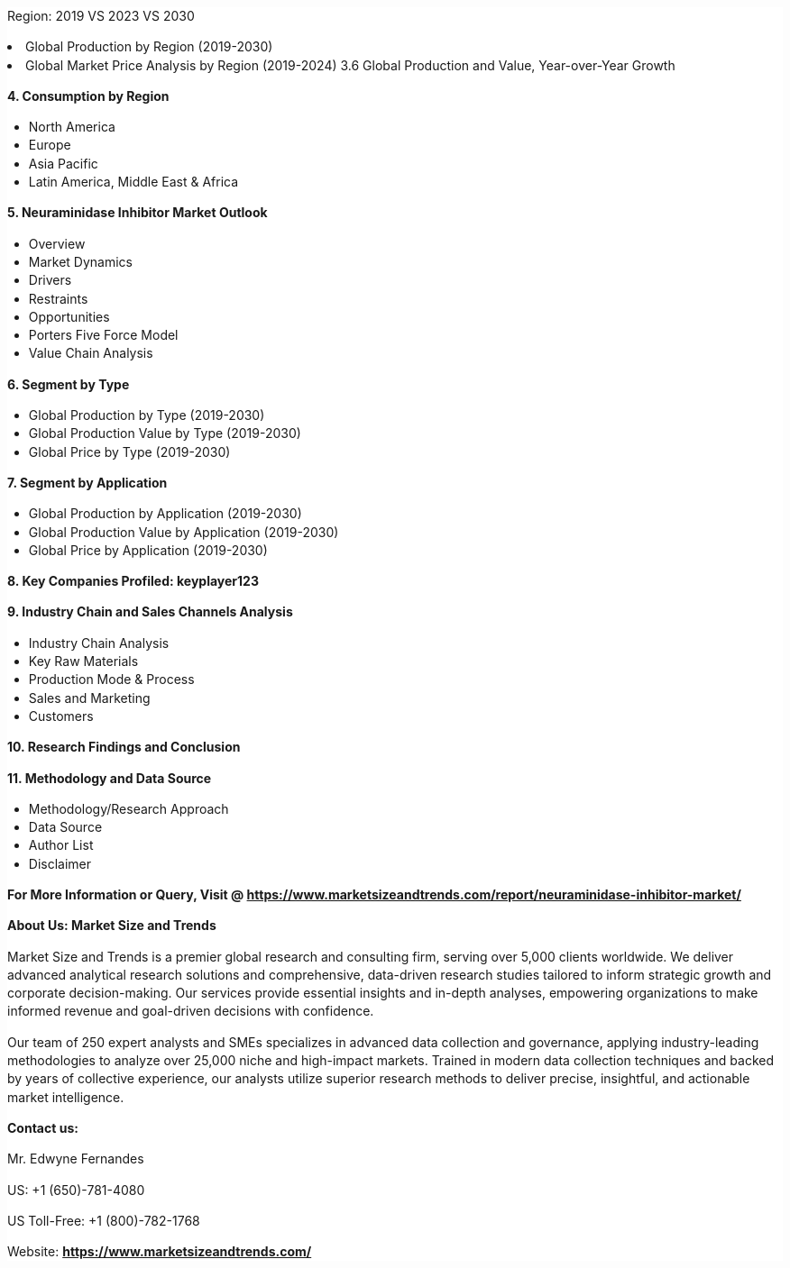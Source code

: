 Region: 2019 VS 2023 VS 2030</li><li>Global Production by Region (2019-2030)</li><li>Global Market Price Analysis by Region (2019-2024) 3.6 Global Production and Value, Year-over-Year Growth</li></ul><p><strong>4. Consumption by Region</strong></p><ul><li>North America</li><li>Europe</li><li>Asia Pacific</li><li>Latin America, Middle East &amp; Africa</li></ul><p><strong>5. Neuraminidase Inhibitor Market Outlook</strong></p><ul><li>Overview</li><li>Market Dynamics</li><li>Drivers</li><li>Restraints</li><li>Opportunities</li><li>Porters Five Force Model</li><li>Value Chain Analysis&nbsp;</li></ul><p><strong>6. Segment by Type</strong></p><ul><li>Global Production by Type (2019-2030)</li><li>Global Production Value by Type (2019-2030)</li><li>Global Price by Type (2019-2030)</li></ul><p><strong>7. Segment by Application</strong></p><ul><li>Global Production by Application (2019-2030)</li><li>Global Production Value by Application (2019-2030)</li><li>Global Price by Application (2019-2030)</li></ul><p><strong>8. Key Companies Profiled: keyplayer123</strong></p><p><strong>9. Industry Chain and Sales Channels Analysis</strong></p><ul><li>Industry Chain Analysis</li><li>Key Raw Materials</li><li>Production Mode &amp; Process</li><li>Sales and Marketing</li><li>Customers</li></ul><p><strong>10. Research Findings and Conclusion</strong></p><p><strong>11. Methodology and Data Source</strong></p><ul><li>Methodology/Research Approach</li><li>Data Source</li><li>Author List</li><li>Disclaimer</li></ul></p><p><strong>For More Information or Query, Visit @ <a href="https://www.marketsizeandtrends.com/report/neuraminidase-inhibitor-market/">https://www.marketsizeandtrends.com/report/neuraminidase-inhibitor-market/</a></strong></p><p><strong>About Us: Market Size and Trends</strong></p><p>Market Size and Trends is a premier global research and consulting firm, serving over 5,000 clients worldwide. We deliver advanced analytical research solutions and comprehensive, data-driven research studies tailored to inform strategic growth and corporate decision-making. Our services provide essential insights and in-depth analyses, empowering organizations to make informed revenue and goal-driven decisions with confidence.</p><p>Our team of 250 expert analysts and SMEs specializes in advanced data collection and governance, applying industry-leading methodologies to analyze over 25,000 niche and high-impact markets. Trained in modern data collection techniques and backed by years of collective experience, our analysts utilize superior research methods to deliver precise, insightful, and actionable market intelligence.</p><p><strong>Contact us:</strong></p><p>Mr. Edwyne Fernandes</p><p>US: +1 (650)-781-4080</p><p>US Toll-Free: +1 (800)-782-1768</p><p>Website: <strong><a href="https://www.marketsizeandtrends.com/">https://www.marketsizeandtrends.com/</a></strong></p>
